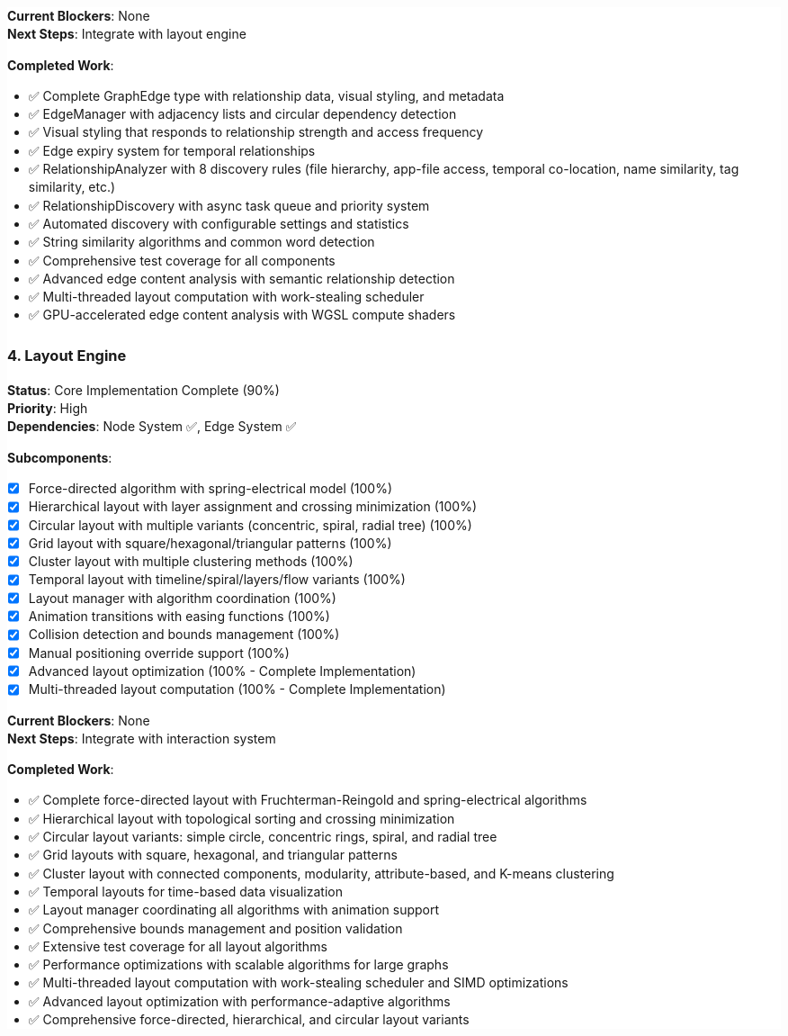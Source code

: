 **Current Blockers**: None  
**Next Steps**: Integrate with layout engine

**Completed Work**:
- ✅ Complete GraphEdge type with relationship data, visual styling, and metadata
- ✅ EdgeManager with adjacency lists and circular dependency detection
- ✅ Visual styling that responds to relationship strength and access frequency
- ✅ Edge expiry system for temporal relationships
- ✅ RelationshipAnalyzer with 8 discovery rules (file hierarchy, app-file access, temporal co-location, name similarity, tag similarity, etc.)
- ✅ RelationshipDiscovery with async task queue and priority system
- ✅ Automated discovery with configurable settings and statistics
- ✅ String similarity algorithms and common word detection
- ✅ Comprehensive test coverage for all components
- ✅ Advanced edge content analysis with semantic relationship detection
- ✅ Multi-threaded layout computation with work-stealing scheduler
- ✅ GPU-accelerated edge content analysis with WGSL compute shaders

### 4. Layout Engine
**Status**: Core Implementation Complete (90%)  
**Priority**: High  
**Dependencies**: Node System ✅, Edge System ✅

**Subcomponents**:
- [x] Force-directed algorithm with spring-electrical model (100%)
- [x] Hierarchical layout with layer assignment and crossing minimization (100%)
- [x] Circular layout with multiple variants (concentric, spiral, radial tree) (100%)
- [x] Grid layout with square/hexagonal/triangular patterns (100%)
- [x] Cluster layout with multiple clustering methods (100%)
- [x] Temporal layout with timeline/spiral/layers/flow variants (100%)
- [x] Layout manager with algorithm coordination (100%)
- [x] Animation transitions with easing functions (100%)
- [x] Collision detection and bounds management (100%)
- [x] Manual positioning override support (100%)
- [x] Advanced layout optimization (100% - Complete Implementation)
- [x] Multi-threaded layout computation (100% - Complete Implementation)

**Current Blockers**: None  
**Next Steps**: Integrate with interaction system

**Completed Work**:
- ✅ Complete force-directed layout with Fruchterman-Reingold and spring-electrical algorithms
- ✅ Hierarchical layout with topological sorting and crossing minimization
- ✅ Circular layout variants: simple circle, concentric rings, spiral, and radial tree
- ✅ Grid layouts with square, hexagonal, and triangular patterns
- ✅ Cluster layout with connected components, modularity, attribute-based, and K-means clustering
- ✅ Temporal layouts for time-based data visualization
- ✅ Layout manager coordinating all algorithms with animation support
- ✅ Comprehensive bounds management and position validation
- ✅ Extensive test coverage for all layout algorithms
- ✅ Performance optimizations with scalable algorithms for large graphs
- ✅ Multi-threaded layout computation with work-stealing scheduler and SIMD optimizations
- ✅ Advanced layout optimization with performance-adaptive algorithms
- ✅ Comprehensive force-directed, hierarchical, and circular layout variants
